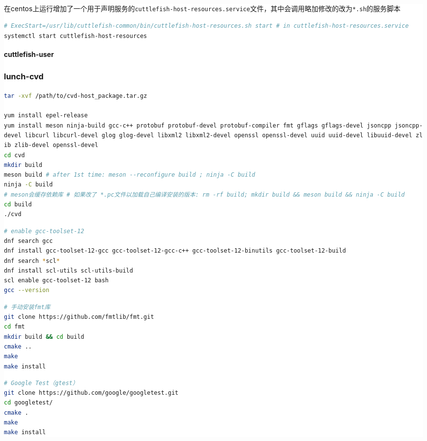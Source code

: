 在centos上运行增加了一个用于声明服务的`cuttlefish-host-resources.service`文件，其中会调用略加修改的改为`*.sh`的服务脚本

```bash
# ExecStart=/usr/lib/cuttlefish-common/bin/cuttlefish-host-resources.sh start # in cuttlefish-host-resources.service
systemctl start cuttlefish-host-resources

```



#### cuttlefish-user





### lunch-cvd

```bash
tar -xvf /path/to/cvd-host_package.tar.gz

yum install epel-release
yum install meson ninja-build gcc-c++ protobuf protobuf-devel protobuf-compiler fmt gflags gflags-devel jsoncpp jsoncpp-devel libcurl libcurl-devel glog glog-devel libxml2 libxml2-devel openssl openssl-devel uuid uuid-devel libuuid-devel zlib zlib-devel openssl-devel
cd cvd
mkdir build
meson build # after 1st time: meson --reconfigure build ; ninja -C build
ninja -C build
# meson会缓存依赖库 # 如果改了 *.pc文件以加载自己编译安装的版本: rm -rf build; mkdir build && meson build && ninja -C build
cd build
./cvd
```

```bash
# enable gcc-toolset-12
dnf search gcc
dnf install gcc-toolset-12-gcc gcc-toolset-12-gcc-c++ gcc-toolset-12-binutils gcc-toolset-12-build
dnf search *scl*
dnf install scl-utils scl-utils-build
scl enable gcc-toolset-12 bash
gcc --version
```

```bash
# 手动安装fmt库
git clone https://github.com/fmtlib/fmt.git
cd fmt
mkdir build && cd build
cmake ..
make
make install
```

```bash
# Google Test（gtest）
git clone https://github.com/google/googletest.git
cd googletest/
cmake .
make
make install
```
